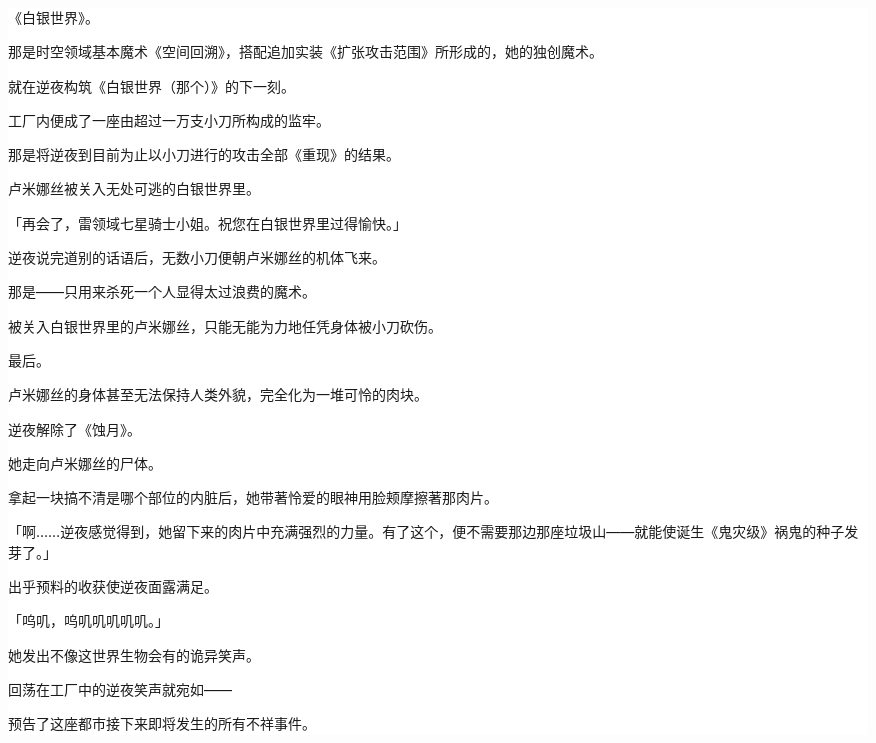 《白银世界》。

那是时空领域基本魔术《空间回溯》，搭配追加实装《扩张攻击范围》所形成的，她的独创魔术。

就在逆夜构筑《白银世界（那个）》的下一刻。

工厂内便成了一座由超过一万支小刀所构成的监牢。

那是将逆夜到目前为止以小刀进行的攻击全部《重现》的结果。

卢米娜丝被关入无处可逃的白银世界里。

「再会了，雷领域七星骑士小姐。祝您在白银世界里过得愉快。」

逆夜说完道别的话语后，无数小刀便朝卢米娜丝的机体飞来。

那是——只用来杀死一个人显得太过浪费的魔术。

被关入白银世界里的卢米娜丝，只能无能为力地任凭身体被小刀砍伤。

最后。

卢米娜丝的身体甚至无法保持人类外貌，完全化为一堆可怜的肉块。

逆夜解除了《蚀月》。

她走向卢米娜丝的尸体。

拿起一块搞不清是哪个部位的内脏后，她带著怜爱的眼神用脸颊摩擦著那肉片。

「啊……逆夜感觉得到，她留下来的肉片中充满强烈的力量。有了这个，便不需要那边那座垃圾山——就能使诞生《鬼灾级》祸鬼的种子发芽了。」

出乎预料的收获使逆夜面露满足。

「呜叽，呜叽叽叽叽叽。」

她发出不像这世界生物会有的诡异笑声。

回荡在工厂中的逆夜笑声就宛如——

预告了这座都市接下来即将发生的所有不祥事件。

